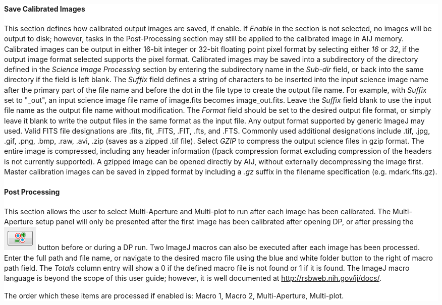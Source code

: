 #### Save Calibrated Images

This section defines how calibrated output images are saved, if enable.
If *Enable* in the section is not selected, no images will be output to
disk; however, tasks in the Post-Processing section may still be applied
to the calibrated image in AIJ memory. Calibrated images can be output
in either 16-bit integer or 32-bit floating point pixel format by
selecting either *16* or *32*, if the output image format selected
supports the pixel format. Calibrated images may be saved into a
subdirectory of the directory defined in the *Science Image Processing*
section by entering the subdirectory name in the *Sub-dir* field, or
back into the same directory if the field is left blank. The *Suffix*
field defines a string of characters to be inserted into the input
science image name after the primary part of the file name and before
the dot in the file type to create the output file name. For example,
with *Suffix* set to "\_out", an input science image file name of
image.fits becomes image\_out.fits. Leave the *Suffix* field blank to
use the input file name as the output file name without modification.
The *Format* field should be set to the desired output file format, or
simply leave it blank to write the output files in the same format as
the input file. Any output format supported by generic ImageJ may used.
Valid FITS file designations are .fits, fit, .FITS, .FIT, .fts, and
.FTS. Commonly used additional designations include .tif, .jpg, .gif,
.png, .bmp, .raw, .avi, .zip (saves as a zipped .tif file). Select
*GZIP* to compress the output science files in gzip format. The entire
image is compressed, including any header information (fpack compression
format excluding compression of the headers is not currently supported).
A gzipped image can be opened directly by AIJ, without externally
decompressing the image first. Master calibration images can be saved in
zipped format by including a *.gz* suffix in the filename specification
(e.g. mdark.fits.gz).

#### Post Processing

This section allows the user to select Multi-Aperture and Multi-plot to
run after each image has been calibrated. The Multi-Aperture setup panel
will only be presented after the first image has been calibrated after
opening DP, or after pressing the
![#inline](../../../assets/userGuide/image41.png) button before or during a DP
run. Two ImageJ macros can also be executed after each image has been
processed. Enter the full path and file name, or navigate to the desired
macro file using the blue and white folder button to the right of macro
path field. The *Totals* column entry will show a 0 if the defined macro
file is not found or 1 if it is found. The ImageJ macro language is
beyond the scope of this user guide; however, it is well documented at
http://rsbweb.nih.gov/ij/docs/.

The order which these items are processed if enabled is: Macro 1, Macro
2, Multi-Aperture, Multi-plot.

